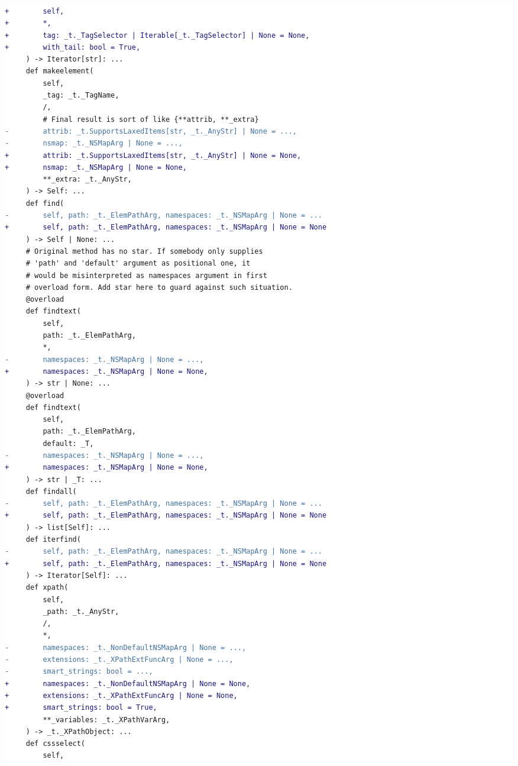 ```diff
+        self,
+        *,
+        tag: _t._TagSelector | Iterable[_t._TagSelector] | None = None,
+        with_tail: bool = True,
     ) -> Iterator[str]: ...
     def makeelement(
         self,
         _tag: _t._TagName,
         /,
         # Final result is sort of like {**attrib, **_extra}
-        attrib: _t.SupportsLaxedItems[str, _t._AnyStr] | None = ...,
-        nsmap: _t._NSMapArg | None = ...,
+        attrib: _t.SupportsLaxedItems[str, _t._AnyStr] | None = None,
+        nsmap: _t._NSMapArg | None = None,
         **_extra: _t._AnyStr,
     ) -> Self: ...
     def find(
-        self, path: _t._ElemPathArg, namespaces: _t._NSMapArg | None = ...
+        self, path: _t._ElemPathArg, namespaces: _t._NSMapArg | None = None
     ) -> Self | None: ...
     # Original method has no star. If somebody only supplies
     # 'path' and 'default' argument as positional one, it
     # would be misinterpreted as namespaces argument in first
     # overload form. Add star here to guard against such situation.
     @overload
     def findtext(
         self,
         path: _t._ElemPathArg,
         *,
-        namespaces: _t._NSMapArg | None = ...,
+        namespaces: _t._NSMapArg | None = None,
     ) -> str | None: ...
     @overload
     def findtext(
         self,
         path: _t._ElemPathArg,
         default: _T,
-        namespaces: _t._NSMapArg | None = ...,
+        namespaces: _t._NSMapArg | None = None,
     ) -> str | _T: ...
     def findall(
-        self, path: _t._ElemPathArg, namespaces: _t._NSMapArg | None = ...
+        self, path: _t._ElemPathArg, namespaces: _t._NSMapArg | None = None
     ) -> list[Self]: ...
     def iterfind(
-        self, path: _t._ElemPathArg, namespaces: _t._NSMapArg | None = ...
+        self, path: _t._ElemPathArg, namespaces: _t._NSMapArg | None = None
     ) -> Iterator[Self]: ...
     def xpath(
         self,
         _path: _t._AnyStr,
         /,
         *,
-        namespaces: _t._NonDefaultNSMapArg | None = ...,
-        extensions: _t._XPathExtFuncArg | None = ...,
-        smart_strings: bool = ...,
+        namespaces: _t._NonDefaultNSMapArg | None = None,
+        extensions: _t._XPathExtFuncArg | None = None,
+        smart_strings: bool = True,
         **_variables: _t._XPathVarArg,
     ) -> _t._XPathObject: ...
     def cssselect(
         self,
```